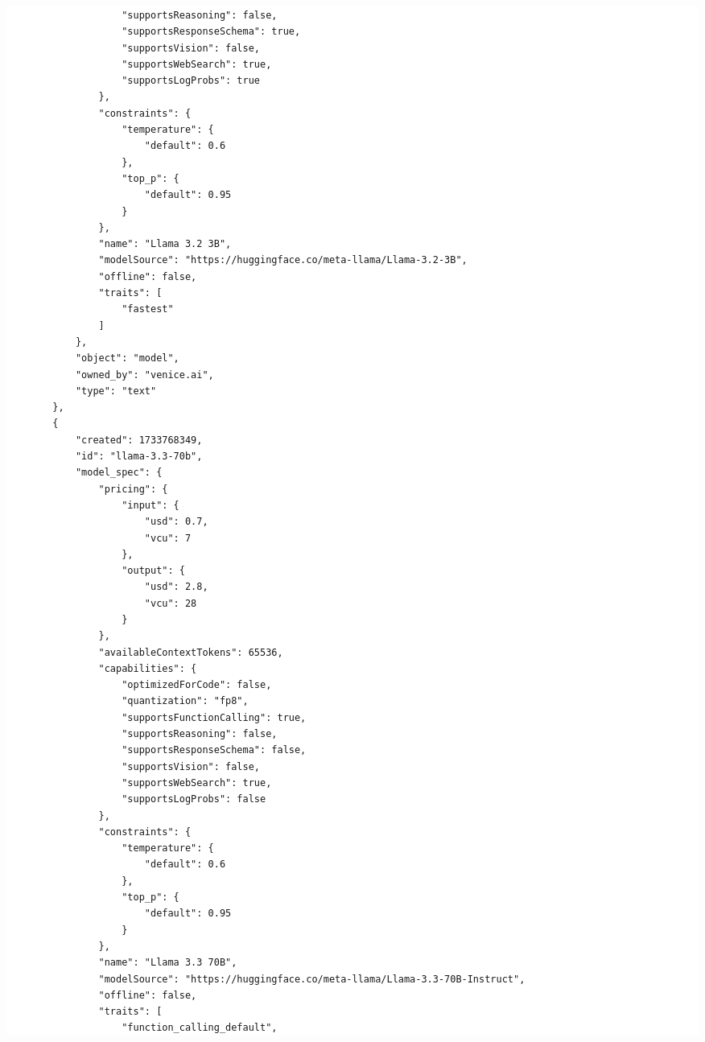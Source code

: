 ```
                    "supportsReasoning": false,
                    "supportsResponseSchema": true,
                    "supportsVision": false,
                    "supportsWebSearch": true,
                    "supportsLogProbs": true
                },
                "constraints": {
                    "temperature": {
                        "default": 0.6
                    },
                    "top_p": {
                        "default": 0.95
                    }
                },
                "name": "Llama 3.2 3B",
                "modelSource": "https://huggingface.co/meta-llama/Llama-3.2-3B",
                "offline": false,
                "traits": [
                    "fastest"
                ]
            },
            "object": "model",
            "owned_by": "venice.ai",
            "type": "text"
        },
        {
            "created": 1733768349,
            "id": "llama-3.3-70b",
            "model_spec": {
                "pricing": {
                    "input": {
                        "usd": 0.7,
                        "vcu": 7
                    },
                    "output": {
                        "usd": 2.8,
                        "vcu": 28
                    }
                },
                "availableContextTokens": 65536,
                "capabilities": {
                    "optimizedForCode": false,
                    "quantization": "fp8",
                    "supportsFunctionCalling": true,
                    "supportsReasoning": false,
                    "supportsResponseSchema": false,
                    "supportsVision": false,
                    "supportsWebSearch": true,
                    "supportsLogProbs": false
                },
                "constraints": {
                    "temperature": {
                        "default": 0.6
                    },
                    "top_p": {
                        "default": 0.95
                    }
                },
                "name": "Llama 3.3 70B",
                "modelSource": "https://huggingface.co/meta-llama/Llama-3.3-70B-Instruct",
                "offline": false,
                "traits": [
                    "function_calling_default",
```